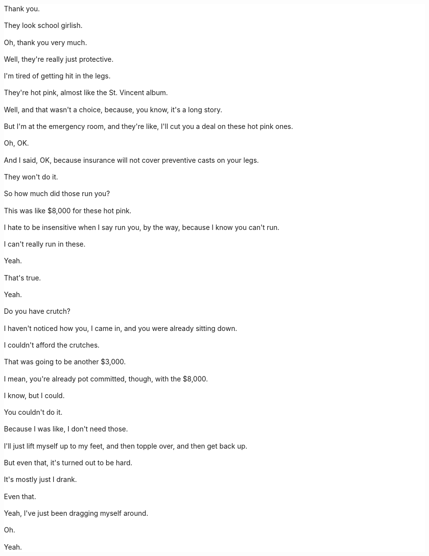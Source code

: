 Thank you.

They look school girlish.

Oh, thank you very much.

Well, they're really just protective.

I'm tired of getting hit in the legs.

They're hot pink, almost like the St. Vincent album.

Well, and that wasn't a choice, because, you know, it's a long story.

But I'm at the emergency room, and they're like, I'll cut you a deal on these hot pink ones.

Oh, OK.

And I said, OK, because insurance will not cover preventive casts on your legs.

They won't do it.

So how much did those run you?

This was like $8,000 for these hot pink.

I hate to be insensitive when I say run you, by the way, because I know you can't run.

I can't really run in these.

Yeah.

That's true.

Yeah.

Do you have crutch?

I haven't noticed how you, I came in, and you were already sitting down.

I couldn't afford the crutches.

That was going to be another $3,000.

I mean, you're already pot committed, though, with the $8,000.

I know, but I could.

You couldn't do it.

Because I was like, I don't need those.

I'll just lift myself up to my feet, and then topple over, and then get back up.

But even that, it's turned out to be hard.

It's mostly just I drank.

Even that.

Yeah, I've just been dragging myself around.

Oh.

Yeah.

